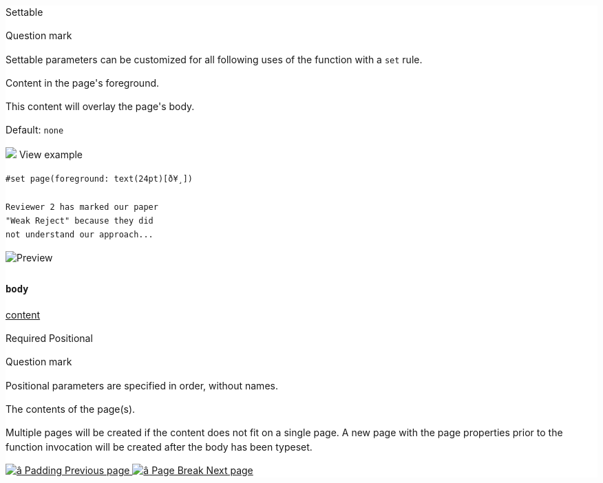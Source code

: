 Settable

Question mark

Settable parameters can be customized for all following uses of the function
with a ` set ` rule.

Content in the page's foreground.

This content will overlay the page's body.

Default: ` none  `

![](/assets/icons/16-arrow-right.svg) View example

    
    
    #set page(foreground: text(24pt)[ð¥¸])
    
    Reviewer 2 has marked our paper
    "Weak Reject" because they did
    not understand our approach...
    

![Preview](/assets/docs/UxB2Tju0zg4nh85hMFZNOwAAAAAAAAAA.png)

###  ` body `

[ content ](/docs/reference/foundations/content/)

Required  Positional

Question mark

Positional parameters are specified in order, without names.

The contents of the page(s).

Multiple pages will be created if the content does not fit on a single page. A
new page with the page properties prior to the function invocation will be
created after the body has been typeset.

[ ![â](/assets/icons/16-arrow-right.svg) Padding  Previous page
](/docs/reference/layout/pad/) [ ![â](/assets/icons/16-arrow-right.svg) Page
Break  Next page  ](/docs/reference/layout/pagebreak/)

